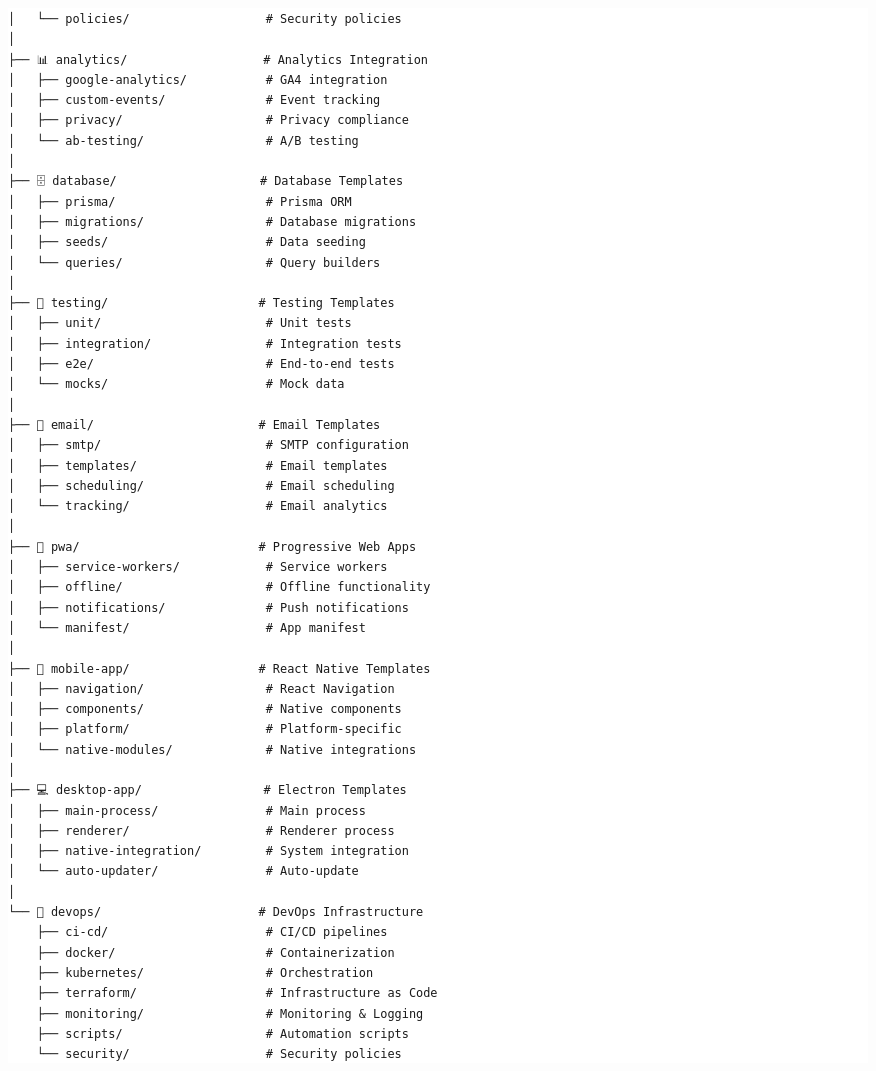 ```
│   └── policies/                   # Security policies
│
├── 📊 analytics/                   # Analytics Integration
│   ├── google-analytics/           # GA4 integration
│   ├── custom-events/              # Event tracking
│   ├── privacy/                    # Privacy compliance
│   └── ab-testing/                 # A/B testing
│
├── 🗄️ database/                    # Database Templates
│   ├── prisma/                     # Prisma ORM
│   ├── migrations/                 # Database migrations
│   ├── seeds/                      # Data seeding
│   └── queries/                    # Query builders
│
├── 🧪 testing/                     # Testing Templates
│   ├── unit/                       # Unit tests
│   ├── integration/                # Integration tests
│   ├── e2e/                        # End-to-end tests
│   └── mocks/                      # Mock data
│
├── 📧 email/                       # Email Templates
│   ├── smtp/                       # SMTP configuration
│   ├── templates/                  # Email templates
│   ├── scheduling/                 # Email scheduling
│   └── tracking/                   # Email analytics
│
├── 📱 pwa/                         # Progressive Web Apps
│   ├── service-workers/            # Service workers
│   ├── offline/                    # Offline functionality
│   ├── notifications/              # Push notifications
│   └── manifest/                   # App manifest
│
├── 📱 mobile-app/                  # React Native Templates
│   ├── navigation/                 # React Navigation
│   ├── components/                 # Native components
│   ├── platform/                   # Platform-specific
│   └── native-modules/             # Native integrations
│
├── 💻 desktop-app/                 # Electron Templates
│   ├── main-process/               # Main process
│   ├── renderer/                   # Renderer process
│   ├── native-integration/         # System integration
│   └── auto-updater/               # Auto-update
│
└── 🚀 devops/                      # DevOps Infrastructure
    ├── ci-cd/                      # CI/CD pipelines
    ├── docker/                     # Containerization
    ├── kubernetes/                 # Orchestration
    ├── terraform/                  # Infrastructure as Code
    ├── monitoring/                 # Monitoring & Logging
    ├── scripts/                    # Automation scripts
    └── security/                   # Security policies
```
